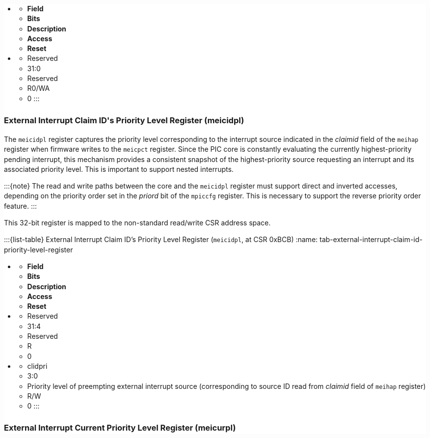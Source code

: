 * - **Field**
  - **Bits**
  - **Description**
  - **Access**
  - **Reset**
* - Reserved
  - 31:0
  - Reserved
  - R0/WA
  - 0
:::

### External Interrupt Claim ID's Priority Level Register (meicidpl)

The `meicidpl` register captures the priority level corresponding to the interrupt source indicated in the *claimid* field of the `meihap` register when firmware writes to the `meicpct` register.
Since the PIC core is constantly evaluating the currently highest-priority pending interrupt, this mechanism provides a consistent snapshot of the highest-priority source requesting an interrupt and its associated priority level.
This is important to support nested interrupts.

:::{note}
The read and write paths between the core and the `meicidpl` register must support direct and inverted accesses, depending on the priority order set in the *priord* bit of the `mpiccfg` register.
This is necessary to support the reverse priority order feature.
:::

This 32-bit register is mapped to the non-standard read/write CSR address space.

:::{list-table} External Interrupt Claim ID’s Priority Level Register (`meicidpl`, at CSR 0xBCB)
:name: tab-external-interrupt-claim-id-priority-level-register

* - **Field**
  - **Bits**
  - **Description**
  - **Access**
  - **Reset**
* - Reserved
  - 31:4
  - Reserved
  - R
  - 0
* - clidpri
  - 3:0
  - Priority level of preempting external interrupt source (corresponding to source ID read from *claimid* field of `meihap` register)
  - R/W
  - 0
:::

### External Interrupt Current Priority Level Register (meicurpl)
